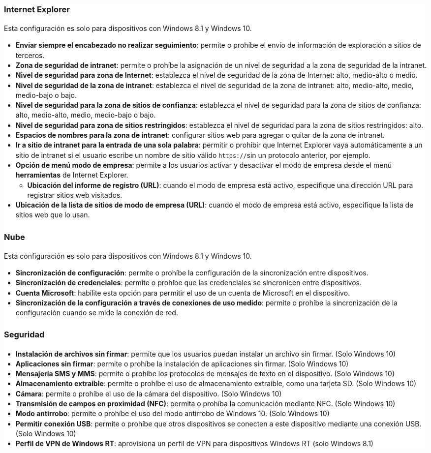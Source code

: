 ### <a name="internet-explorer"></a>Internet Explorer

Esta configuración es solo para dispositivos con Windows 8.1 y Windows 10.

- **Enviar siempre el encabezado no realizar seguimiento**: permite o prohíbe el envío de información de exploración a sitios de terceros.
- **Zona de seguridad de intranet**: permite o prohíbe la asignación de un nivel de seguridad a la zona de seguridad de la intranet.
- **Nivel de seguridad para zona de Internet**: establezca el nivel de seguridad de la zona de Internet: alto, medio-alto o medio.
- **Nivel de seguridad de la zona de intranet**: establezca el nivel de seguridad de la zona de intranet: alto, medio-alto, medio, medio-bajo o bajo.
- **Nivel de seguridad para la zona de sitios de confianza**: establezca el nivel de seguridad para la zona de sitios de confianza: alto, medio-alto, medio, medio-bajo o bajo.
- **Nivel de seguridad para zona de sitios restringidos**: establezca el nivel de seguridad para la zona de sitios restringidos: alto.
- **Espacios de nombres para la zona de intranet**: configurar sitios web para agregar o quitar de la zona de intranet.
- **Ir a sitio de intranet para la entrada de una sola palabra**: permitir o prohibir que Internet Explorer vaya automáticamente a un sitio de intranet si el usuario escribe un nombre de sitio válido `https://`sin un protocolo anterior, por ejemplo.
- **Opción de menú modo de empresa**: permite a los usuarios activar y desactivar el modo de empresa desde el menú **herramientas** de Internet Explorer.
  - **Ubicación del informe de registro (URL)**: cuando el modo de empresa está activo, especifique una dirección URL para registrar sitios web visitados.
- **Ubicación de la lista de sitios de modo de empresa (URL)**: cuando el modo de empresa está activo, especifique la lista de sitios web que lo usan.

### <a name="cloud"></a>Nube

Esta configuración es solo para dispositivos con Windows 8.1 y Windows 10.

- **Sincronización de configuración**: permite o prohíbe la configuración de la sincronización entre dispositivos.
- **Sincronización de credenciales**: permite o prohíbe que las credenciales se sincronicen entre dispositivos.
- **Cuenta Microsoft**: habilite esta opción para permitir el uso de un cuenta de Microsoft en el dispositivo.
- **Sincronización de la configuración a través de conexiones de uso medido**: permite o prohíbe la sincronización de la configuración cuando se mide la conexión de red.

### <a name="security"></a>Seguridad

- **Instalación de archivos sin firmar**: permite que los usuarios puedan instalar un archivo sin firmar. (Solo Windows 10)
- **Aplicaciones sin firmar**: permite o prohíbe la instalación de aplicaciones sin firmar. (Solo Windows 10)
- **Mensajería SMS y MMS**: permite o prohíbe los protocolos de mensajes de texto en el dispositivo. (Solo Windows 10)
- **Almacenamiento extraíble**: permite o prohíbe el uso de almacenamiento extraíble, como una tarjeta SD. (Solo Windows 10)
- **Cámara**: permite o prohíbe el uso de la cámara del dispositivo. (Solo Windows 10)
- **Transmisión de campos en proximidad (NFC)**: permita o prohíba la comunicación mediante NFC. (Solo Windows 10)
- **Modo antirrobo**: permite o prohíbe el uso del modo antirrobo de Windows 10. (Solo Windows 10)
- **Permitir conexión USB**: permite o prohíbe que otros dispositivos se conecten a este dispositivo mediante una conexión USB. (Solo Windows 10)
- **Perfil de VPN de Windows RT**: aprovisiona un perfil de VPN para dispositivos Windows RT (solo Windows 8.1)
